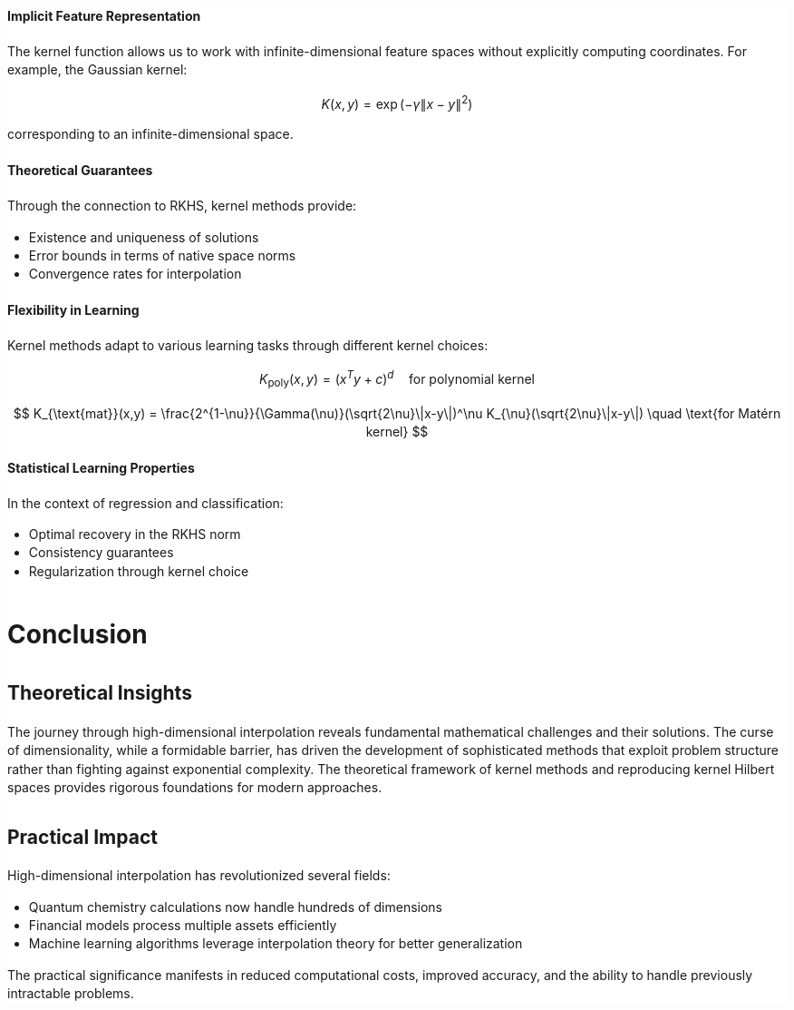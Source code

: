 #### Implicit Feature Representation
The kernel function allows us to work with infinite-dimensional feature spaces without explicitly computing coordinates. For example, the Gaussian kernel:

$$
K(x,y) = \exp(-\gamma \|x-y\|^2)
$$

corresponding to an infinite-dimensional space.

#### Theoretical Guarantees
Through the connection to RKHS, kernel methods provide:
- Existence and uniqueness of solutions
- Error bounds in terms of native space norms
- Convergence rates for interpolation

#### Flexibility in Learning
Kernel methods adapt to various learning tasks through different kernel choices:

$$
K_{\text{poly}}(x,y) = (x^Ty + c)^d \quad \text{for polynomial kernel}
$$

$$
K_{\text{mat}}(x,y) = \frac{2^{1-\nu}}{\Gamma(\nu)}(\sqrt{2\nu}\|x-y\|)^\nu K_{\nu}(\sqrt{2\nu}\|x-y\|) \quad \text{for Matérn kernel}
$$

#### Statistical Learning Properties
In the context of regression and classification:
- Optimal recovery in the RKHS norm
- Consistency guarantees
- Regularization through kernel choice

**Conclusion**
===============
## Theoretical Insights
The journey through high-dimensional interpolation reveals fundamental mathematical challenges and their solutions. The curse of dimensionality, while a formidable barrier, has driven the development of sophisticated methods that exploit problem structure rather than fighting against exponential complexity. The theoretical framework of kernel methods and reproducing kernel Hilbert spaces provides rigorous foundations for modern approaches.

## Practical Impact
High-dimensional interpolation has revolutionized several fields:
- Quantum chemistry calculations now handle hundreds of dimensions
- Financial models process multiple assets efficiently
- Machine learning algorithms leverage interpolation theory for better generalization

The practical significance manifests in reduced computational costs, improved accuracy, and the ability to handle previously intractable problems.
